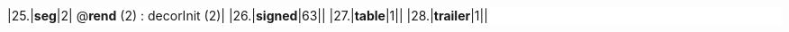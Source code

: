 |25.|__seg__|2| @__rend__ (2) : decorInit (2)|
|26.|__signed__|63||
|27.|__table__|1||
|28.|__trailer__|1||
